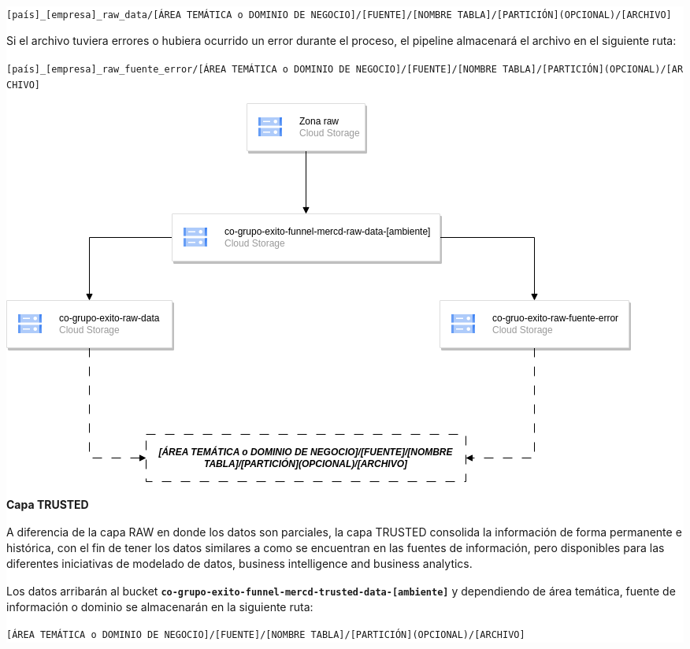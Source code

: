 `[país]_[empresa]_raw_data/[ÁREA TEMÁTICA o DOMINIO DE NEGOCIO]/[FUENTE]/[NOMBRE TABLA]/[PARTICIÓN](OPCIONAL)/[ARCHIVO]`

Si el archivo tuviera errores o hubiera ocurrido un error durante el proceso, el pipeline almacenará el archivo en el
siguiente ruta:

`[país]_[empresa]_raw_fuente_error/[ÁREA TEMÁTICA o DOMINIO DE NEGOCIO]/[FUENTE]/[NOMBRE TABLA]/[PARTICIÓN](OPCIONAL)/[ARCHIVO]`

![Zona raw](../assets/architecture/RawZone.png)

**Capa TRUSTED**

A diferencia de la capa RAW en donde los datos son parciales, la capa TRUSTED consolida la información de forma
permanente e histórica, con el fin de tener los datos similares a como se encuentran en las fuentes de información, pero
disponibles para las diferentes iniciativas de modelado de datos, business intelligence and business analytics.

Los datos arribarán al bucket **`co-grupo-exito-funnel-mercd-trusted-data-[ambiente]`** y dependiendo de área temática,
fuente de información o dominio se almacenarán en la siguiente ruta:

`[ÁREA TEMÁTICA o DOMINIO DE NEGOCIO]/[FUENTE]/[NOMBRE TABLA]/[PARTICIÓN](OPCIONAL)/[ARCHIVO]`
